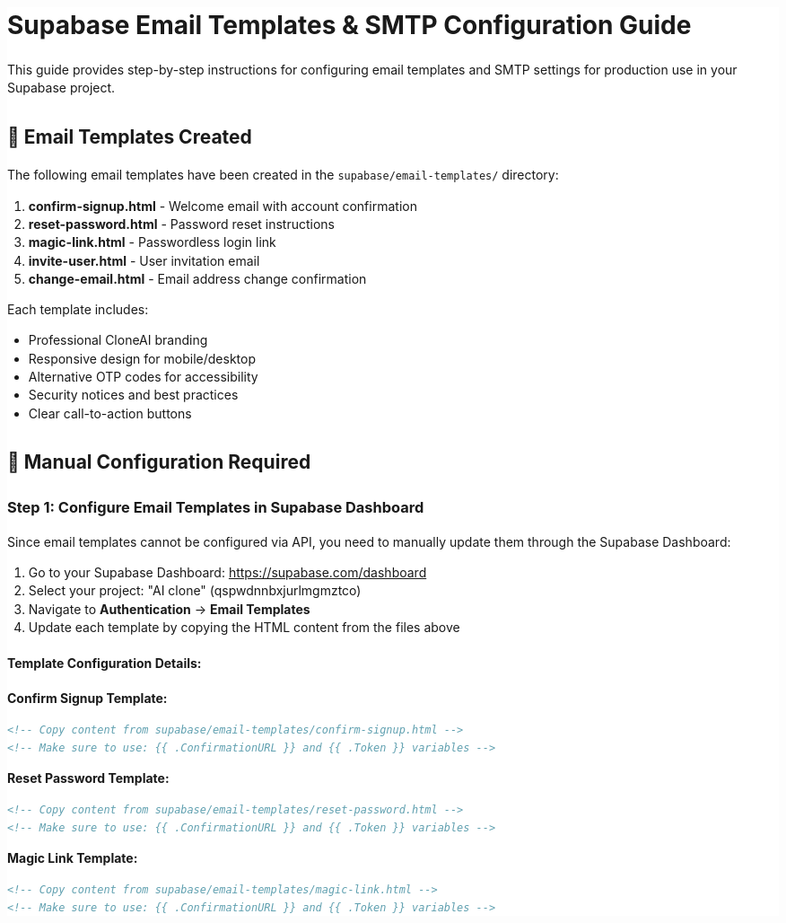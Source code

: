 # Supabase Email Templates & SMTP Configuration Guide

This guide provides step-by-step instructions for configuring email templates and SMTP settings for production use in your Supabase project.

## 📧 Email Templates Created

The following email templates have been created in the `supabase/email-templates/` directory:

1. **confirm-signup.html** - Welcome email with account confirmation
2. **reset-password.html** - Password reset instructions
3. **magic-link.html** - Passwordless login link
4. **invite-user.html** - User invitation email
5. **change-email.html** - Email address change confirmation

Each template includes:
- Professional CloneAI branding
- Responsive design for mobile/desktop
- Alternative OTP codes for accessibility
- Security notices and best practices
- Clear call-to-action buttons

## 🔧 Manual Configuration Required

### Step 1: Configure Email Templates in Supabase Dashboard

Since email templates cannot be configured via API, you need to manually update them through the Supabase Dashboard:

1. Go to your Supabase Dashboard: https://supabase.com/dashboard
2. Select your project: "AI clone" (qspwdnnbxjurlmgmztco)
3. Navigate to **Authentication** → **Email Templates**
4. Update each template by copying the HTML content from the files above

#### Template Configuration Details:

**Confirm Signup Template:**
```html
<!-- Copy content from supabase/email-templates/confirm-signup.html -->
<!-- Make sure to use: {{ .ConfirmationURL }} and {{ .Token }} variables -->
```

**Reset Password Template:**
```html
<!-- Copy content from supabase/email-templates/reset-password.html -->
<!-- Make sure to use: {{ .ConfirmationURL }} and {{ .Token }} variables -->
```

**Magic Link Template:**
```html
<!-- Copy content from supabase/email-templates/magic-link.html -->
<!-- Make sure to use: {{ .ConfirmationURL }} and {{ .Token }} variables -->
```
